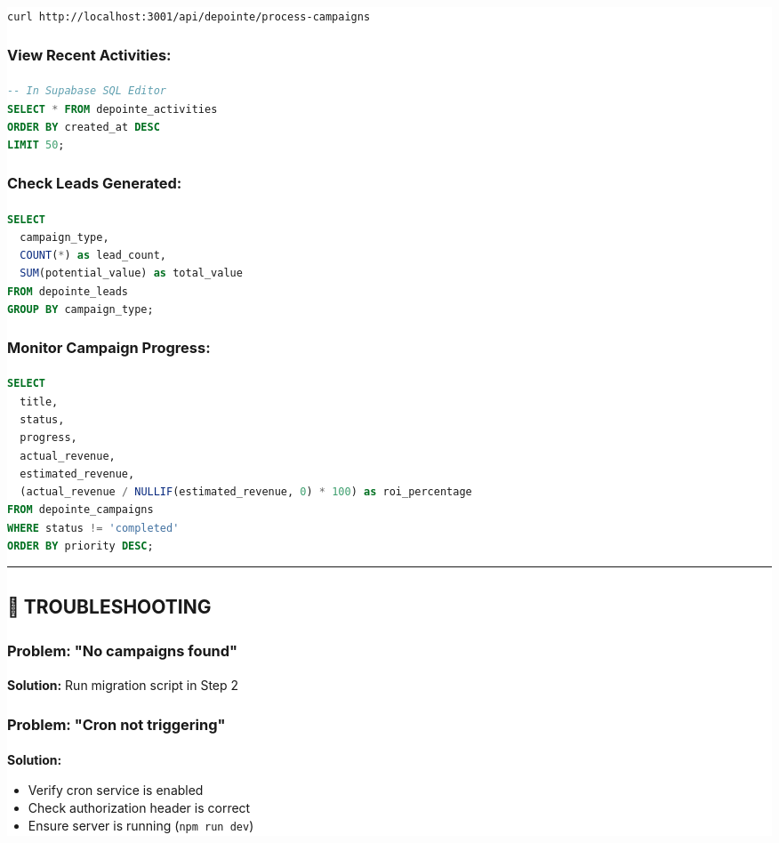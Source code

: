 ```bash
curl http://localhost:3001/api/depointe/process-campaigns
```

### View Recent Activities:

```sql
-- In Supabase SQL Editor
SELECT * FROM depointe_activities
ORDER BY created_at DESC
LIMIT 50;
```

### Check Leads Generated:

```sql
SELECT
  campaign_type,
  COUNT(*) as lead_count,
  SUM(potential_value) as total_value
FROM depointe_leads
GROUP BY campaign_type;
```

### Monitor Campaign Progress:

```sql
SELECT
  title,
  status,
  progress,
  actual_revenue,
  estimated_revenue,
  (actual_revenue / NULLIF(estimated_revenue, 0) * 100) as roi_percentage
FROM depointe_campaigns
WHERE status != 'completed'
ORDER BY priority DESC;
```

---

## 🚨 TROUBLESHOOTING

### Problem: "No campaigns found"

**Solution:** Run migration script in Step 2

### Problem: "Cron not triggering"

**Solution:**

- Verify cron service is enabled
- Check authorization header is correct
- Ensure server is running (`npm run dev`)
